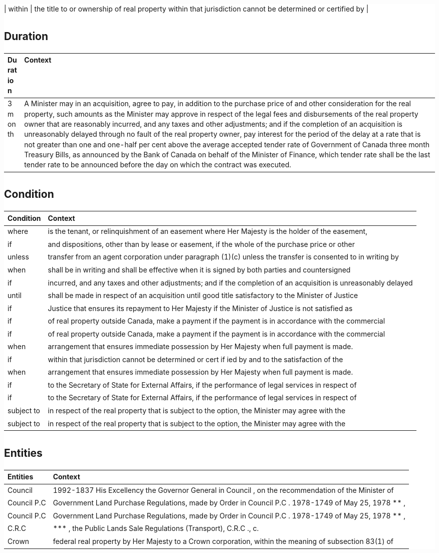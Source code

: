 | within        | the title to or ownership of real property within that jurisdiction cannot be determined or certified by           |


## Duration
| Duration   | Context                                                                                                                                                                                                                                                                                                                                                                                                                                                                                                                                                                                                                                                                                                                                                                                                                             |
|:-----------|:------------------------------------------------------------------------------------------------------------------------------------------------------------------------------------------------------------------------------------------------------------------------------------------------------------------------------------------------------------------------------------------------------------------------------------------------------------------------------------------------------------------------------------------------------------------------------------------------------------------------------------------------------------------------------------------------------------------------------------------------------------------------------------------------------------------------------------|
| 3 month    | A Minister may in an acquisition, agree to pay, in addition to the purchase price of and other consideration for the real property, such amounts as the Minister may approve in respect of the legal fees and disbursements of the real property owner that are reasonably incurred, and any taxes and other adjustments; and if the completion of an acquisition is unreasonably delayed through no fault of the real property owner, pay interest for the period of the delay at a rate that is not greater than one and one-half per cent above the average accepted tender rate of Government of Canada three month Treasury Bills, as announced by the Bank of Canada on behalf of the Minister of Finance, which tender rate shall be the last tender rate to be announced before the day on which the contract was executed. |


## Condition
| Condition   | Context                                                                                                        |
|:------------|:---------------------------------------------------------------------------------------------------------------|
| where       | is the tenant, or relinquishment of an easement where Her Majesty is the holder of the easement,               |
| if          | and dispositions, other than by lease or easement, if the whole of the purchase price or other                 |
| unless      | transfer from an agent corporation under paragraph (1)(c) unless the transfer is consented to in writing by    |
| when        | shall be in writing and shall be effective when it is signed by both parties and countersigned                 |
| if          | incurred, and any taxes and other adjustments; and if the completion of an acquisition is unreasonably delayed |
| until       | shall be made in respect of an acquisition until good title satisfactory to the Minister of Justice            |
| if          | Justice that ensures its repayment to Her Majesty if the Minister of Justice is not satisfied as               |
| if          | of real property outside Canada, make a payment if the payment is in accordance with the commercial            |
| if          | of real property outside Canada, make a payment if the payment is in accordance with the commercial            |
| when        | arrangement that ensures immediate possession by Her Majesty when  full payment is made.                       |
| if          | within that jurisdiction cannot be determined or cert if ied by and to the satisfaction of the                 |
| when        | arrangement that ensures immediate possession by Her Majesty when  full payment is made.                       |
| if          | to the Secretary of State for External Affairs, if the performance of legal services in respect of             |
| if          | to the Secretary of State for External Affairs, if the performance of legal services in respect of             |
| subject to  | in respect of the real property that is subject to the option, the Minister may agree with the                 |
| subject to  | in respect of the real property that is subject to the option, the Minister may agree with the                 |


## Entities
| Entities    | Context                                                                                                             |
|:------------|:--------------------------------------------------------------------------------------------------------------------|
| Council     | 1992-1837 His Excellency the Governor General in  Council , on the recommendation of the Minister of                |
| Council P.C | Government Land Purchase Regulations, made by Order in Council P.C . 1978-1749 of May 25, 1978 ** ,                 |
| Council P.C | Government Land Purchase Regulations, made by Order in Council P.C . 1978-1749 of May 25, 1978 ** ,                 |
| C.R.C       | *** , the Public Lands Sale Regulations (Transport), C.R.C ., c.                                                    |
| Crown       | federal real property by Her Majesty to a Crown corporation, within the meaning of subsection 83(1) of              |